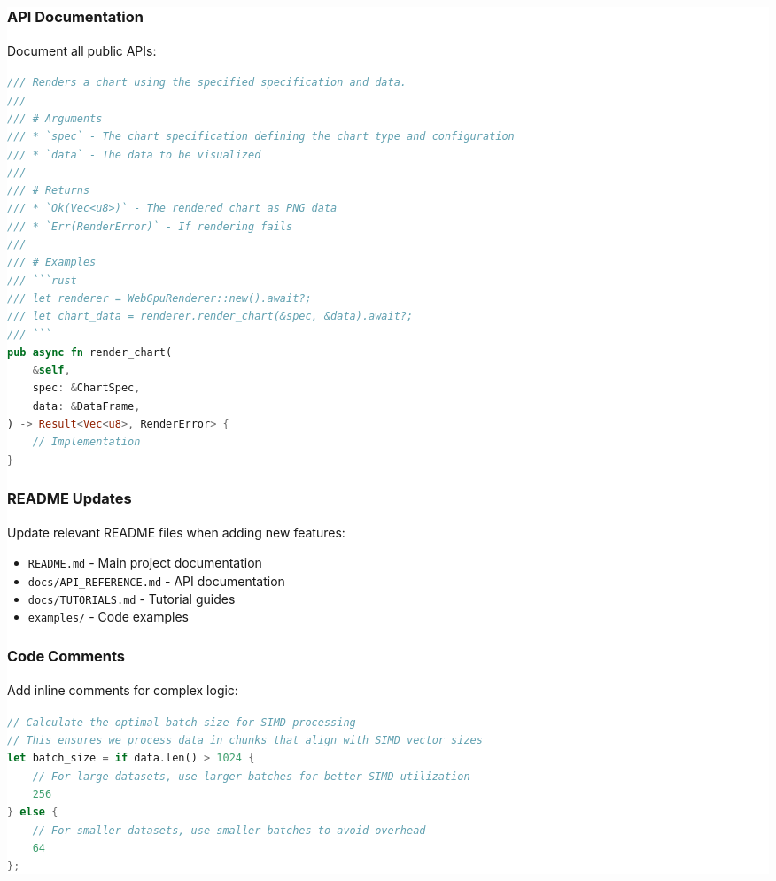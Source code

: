 ### API Documentation

Document all public APIs:

```rust
/// Renders a chart using the specified specification and data.
///
/// # Arguments
/// * `spec` - The chart specification defining the chart type and configuration
/// * `data` - The data to be visualized
///
/// # Returns
/// * `Ok(Vec<u8>)` - The rendered chart as PNG data
/// * `Err(RenderError)` - If rendering fails
///
/// # Examples
/// ```rust
/// let renderer = WebGpuRenderer::new().await?;
/// let chart_data = renderer.render_chart(&spec, &data).await?;
/// ```
pub async fn render_chart(
    &self,
    spec: &ChartSpec,
    data: &DataFrame,
) -> Result<Vec<u8>, RenderError> {
    // Implementation
}
```

### README Updates

Update relevant README files when adding new features:

- `README.md` - Main project documentation
- `docs/API_REFERENCE.md` - API documentation
- `docs/TUTORIALS.md` - Tutorial guides
- `examples/` - Code examples

### Code Comments

Add inline comments for complex logic:

```rust
// Calculate the optimal batch size for SIMD processing
// This ensures we process data in chunks that align with SIMD vector sizes
let batch_size = if data.len() > 1024 {
    // For large datasets, use larger batches for better SIMD utilization
    256
} else {
    // For smaller datasets, use smaller batches to avoid overhead
    64
};
```
